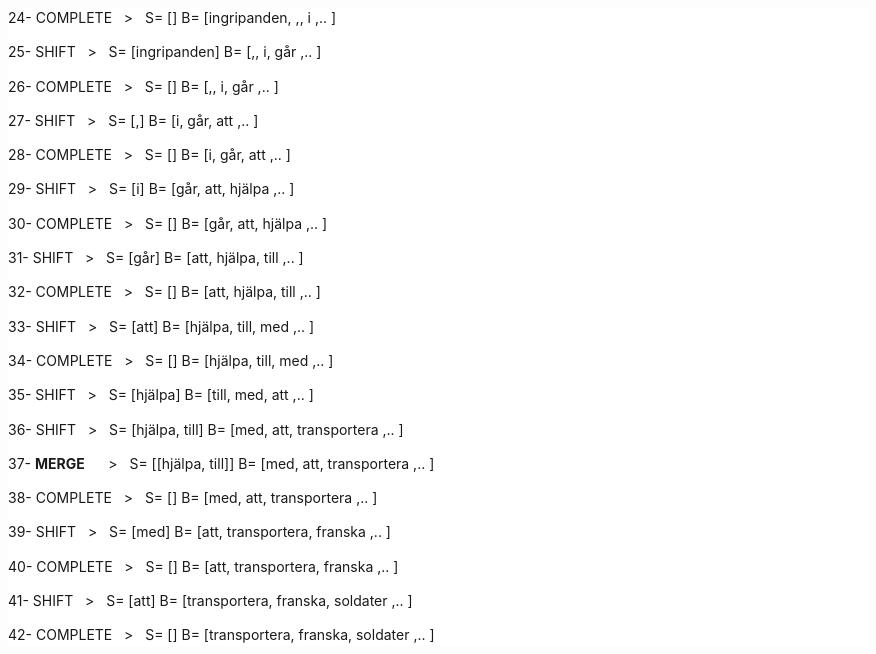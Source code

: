 

24- COMPLETE&nbsp;&nbsp;&nbsp;>&nbsp;&nbsp;&nbsp;S= []   B= [ingripanden, ,, i ,.. ]



25- SHIFT&nbsp;&nbsp;&nbsp;>&nbsp;&nbsp;&nbsp;S= [ingripanden]   B= [,, i, går ,.. ]



26- COMPLETE&nbsp;&nbsp;&nbsp;>&nbsp;&nbsp;&nbsp;S= []   B= [,, i, går ,.. ]



27- SHIFT&nbsp;&nbsp;&nbsp;>&nbsp;&nbsp;&nbsp;S= [,]   B= [i, går, att ,.. ]



28- COMPLETE&nbsp;&nbsp;&nbsp;>&nbsp;&nbsp;&nbsp;S= []   B= [i, går, att ,.. ]



29- SHIFT&nbsp;&nbsp;&nbsp;>&nbsp;&nbsp;&nbsp;S= [i]   B= [går, att, hjälpa ,.. ]



30- COMPLETE&nbsp;&nbsp;&nbsp;>&nbsp;&nbsp;&nbsp;S= []   B= [går, att, hjälpa ,.. ]



31- SHIFT&nbsp;&nbsp;&nbsp;>&nbsp;&nbsp;&nbsp;S= [går]   B= [att, hjälpa, till ,.. ]



32- COMPLETE&nbsp;&nbsp;&nbsp;>&nbsp;&nbsp;&nbsp;S= []   B= [att, hjälpa, till ,.. ]



33- SHIFT&nbsp;&nbsp;&nbsp;>&nbsp;&nbsp;&nbsp;S= [att]   B= [hjälpa, till, med ,.. ]



34- COMPLETE&nbsp;&nbsp;&nbsp;>&nbsp;&nbsp;&nbsp;S= []   B= [hjälpa, till, med ,.. ]



35- SHIFT&nbsp;&nbsp;&nbsp;>&nbsp;&nbsp;&nbsp;S= [hjälpa]   B= [till, med, att ,.. ]



36- SHIFT&nbsp;&nbsp;&nbsp;>&nbsp;&nbsp;&nbsp;S= [hjälpa, till]   B= [med, att, transportera ,.. ]



37- **MERGE**&nbsp;&nbsp;&nbsp;&nbsp;&nbsp;&nbsp;>&nbsp;&nbsp;&nbsp;S= [[hjälpa, till]]   B= [med, att, transportera ,.. ]



38- COMPLETE&nbsp;&nbsp;&nbsp;>&nbsp;&nbsp;&nbsp;S= []   B= [med, att, transportera ,.. ]



39- SHIFT&nbsp;&nbsp;&nbsp;>&nbsp;&nbsp;&nbsp;S= [med]   B= [att, transportera, franska ,.. ]



40- COMPLETE&nbsp;&nbsp;&nbsp;>&nbsp;&nbsp;&nbsp;S= []   B= [att, transportera, franska ,.. ]



41- SHIFT&nbsp;&nbsp;&nbsp;>&nbsp;&nbsp;&nbsp;S= [att]   B= [transportera, franska, soldater ,.. ]



42- COMPLETE&nbsp;&nbsp;&nbsp;>&nbsp;&nbsp;&nbsp;S= []   B= [transportera, franska, soldater ,.. ]
